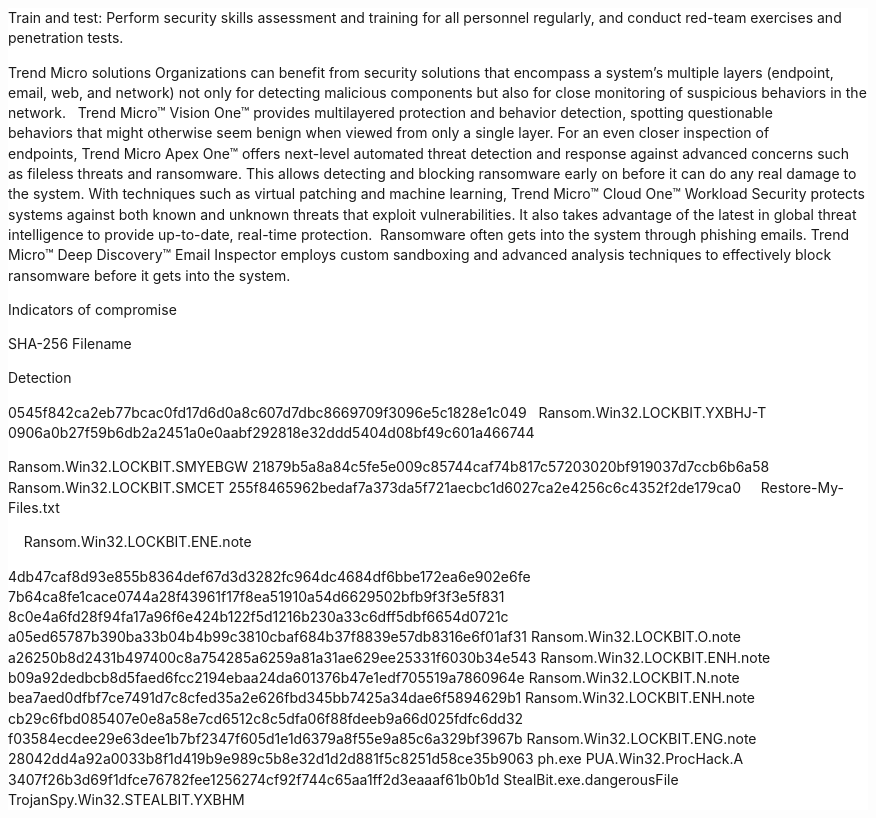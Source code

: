 Train and test: Perform security skills assessment and training for all personnel regularly, and conduct red-team exercises and penetration tests. 

Trend Micro solutions
Organizations can benefit from security solutions that encompass a system’s multiple layers (endpoint, email, web, and network) not only for detecting malicious components but also for close monitoring of suspicious behaviors in the network.  
Trend Micro™ Vision One™ provides multilayered protection and behavior detection, spotting questionable behaviors that might otherwise seem benign when viewed from only a single layer. For an even closer inspection of endpoints, Trend Micro Apex One™ offers next-level automated threat detection and response against advanced concerns such as fileless threats and ransomware. This allows detecting and blocking ransomware early on before it can do any real damage to the system.
With techniques such as virtual patching and machine learning, Trend Micro™ Cloud One™ Workload Security protects systems against both known and unknown threats that exploit vulnerabilities. It also takes advantage of the latest in global threat intelligence to provide up-to-date, real-time protection. 
Ransomware often gets into the system through phishing emails. Trend Micro™ Deep Discovery™ Email Inspector employs custom sandboxing and advanced analysis techniques to effectively block ransomware before it gets into the system.




Indicators of compromise

SHA-256
Filename

Detection

0545f842ca2eb77bcac0fd17d6d0a8c607d7dbc8669709f3096e5c1828e1c049
 
Ransom.Win32.LOCKBIT.YXBHJ-T
0906a0b27f59b6db2a2451a0e0aabf292818e32ddd5404d08bf49c601a466744
  

Ransom.Win32.LOCKBIT.SMYEBGW
21879b5a8a84c5fe5e009c85744caf74b817c57203020bf919037d7ccb6b6a58
 
Ransom.Win32.LOCKBIT.SMCET
255f8465962bedaf7a373da5f721aecbc1d6027ca2e4256c6c4352f2de179ca0
 
 
Restore-My-Files.txt
 
 

 
 
Ransom.Win32.LOCKBIT.ENE.note
 
 

4db47caf8d93e855b8364def67d3d3282fc964dc4684df6bbe172ea6e902e6fe
7b64ca8fe1cace0744a28f43961f17f8ea51910a54d6629502bfb9f3f3e5f831
8c0e4a6fd28f94fa17a96f6e424b122f5d1216b230a33c6dff5dbf6654d0721c
a05ed65787b390ba33b04b4b99c3810cbaf684b37f8839e57db8316e6f01af31
Ransom.Win32.LOCKBIT.O.note
a26250b8d2431b497400c8a754285a6259a81a31ae629ee25331f6030b34e543
Ransom.Win32.LOCKBIT.ENH.note
b09a92dedbcb8d5faed6fcc2194ebaa24da601376b47e1edf705519a7860964e
Ransom.Win32.LOCKBIT.N.note
bea7aed0dfbf7ce7491d7c8cfed35a2e626fbd345bb7425a34dae6f5894629b1
Ransom.Win32.LOCKBIT.ENH.note
cb29c6fbd085407e0e8a58e7cd6512c8c5dfa06f88fdeeb9a66d025fdfc6dd32
f03584ecdee29e63dee1b7bf2347f605d1e1d6379a8f55e9a85c6a329bf3967b
Ransom.Win32.LOCKBIT.ENG.note
28042dd4a92a0033b8f1d419b9e989c5b8e32d1d2d881f5c8251d58ce35b9063
ph.exe
PUA.Win32.ProcHack.A
3407f26b3d69f1dfce76782fee1256274cf92f744c65aa1ff2d3eaaaf61b0b1d
StealBit.exe.dangerousFile
TrojanSpy.Win32.STEALBIT.YXBHM